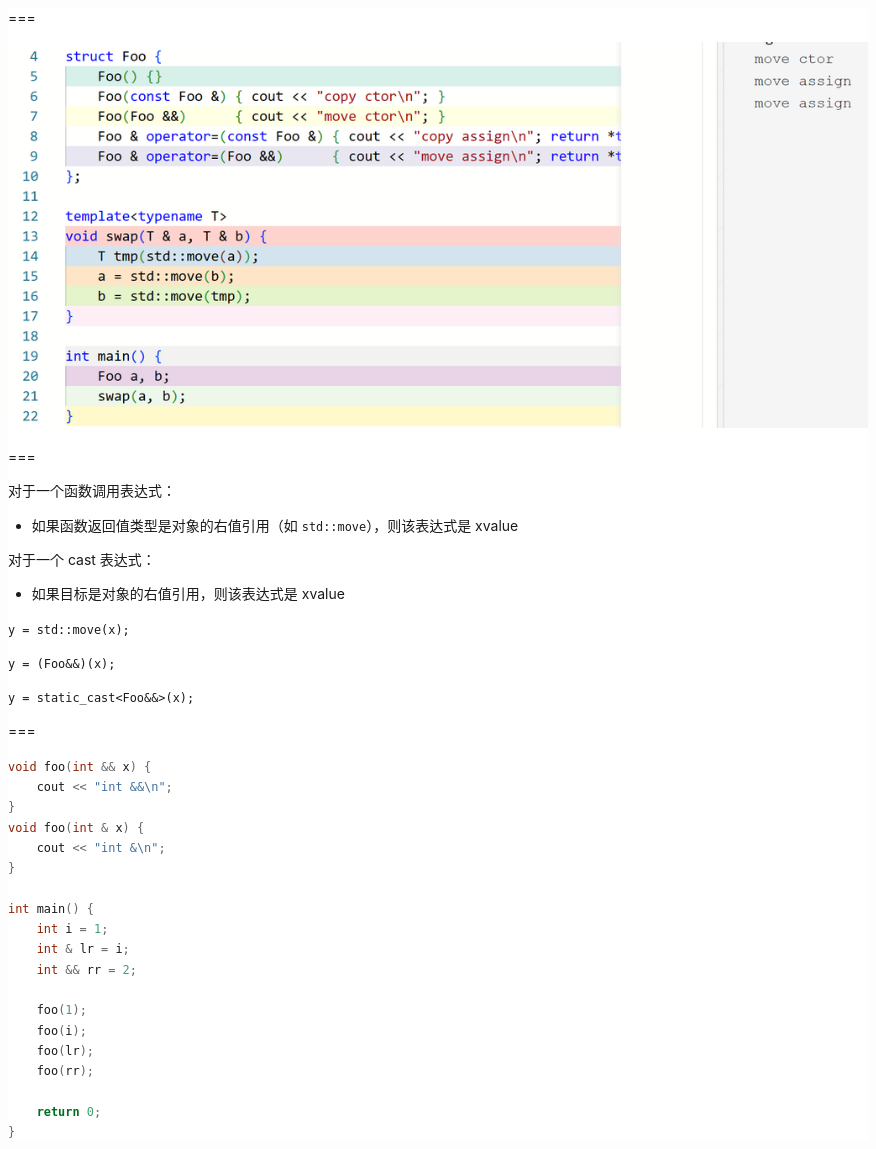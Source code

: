 ===

![](2023-04-28-02-58-19.png)

===

对于一个函数调用表达式：

- 如果函数返回值类型是对象的右值引用（如 `std::move`），则该表达式是 xvalue

对于一个 cast 表达式：

- 如果目标是对象的右值引用，则该表达式是 xvalue

`y = std::move(x);`

`y = (Foo&&)(x);`

`y = static_cast<Foo&&>(x);`

===

```c++
void foo(int && x) {
    cout << "int &&\n";
}
void foo(int & x) {
    cout << "int &\n";
}

int main() {
    int i = 1;
    int & lr = i;
    int && rr = 2;

    foo(1);
    foo(i);
    foo(lr);
    foo(rr);

    return 0;
}
```
